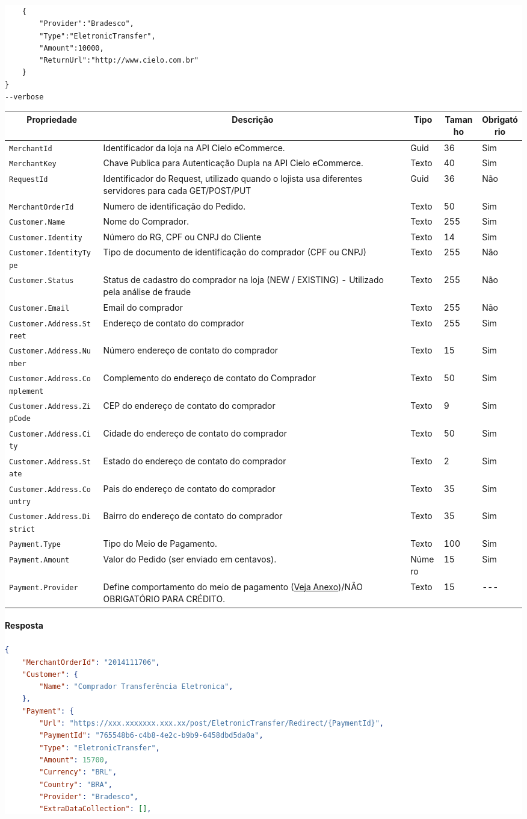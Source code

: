 ```shell
    {  
        "Provider":"Bradesco",
        "Type":"EletronicTransfer",
        "Amount":10000,
        "ReturnUrl":"http://www.cielo.com.br"
    }
}
--verbose
```

|Propriedade|Descrição|Tipo|Tamanho|Obrigatório|
|---|---|---|---|---|
|`MerchantId`|Identificador da loja na API Cielo eCommerce.|Guid|36|Sim|
|`MerchantKey`|Chave Publica para Autenticação Dupla na API Cielo eCommerce.|Texto|40|Sim|
|`RequestId`|Identificador do Request, utilizado quando o lojista usa diferentes servidores para cada GET/POST/PUT|Guid|36|Não|
|`MerchantOrderId`|Numero de identificação do Pedido.|Texto|50|Sim|
|`Customer.Name`|Nome do Comprador.|Texto|255|Sim|
|`Customer.Identity`|Número do RG, CPF ou CNPJ do Cliente|Texto|14|Sim|
|`Customer.IdentityType`|Tipo de documento de identificação do comprador (CPF ou CNPJ)|Texto|255|Não|
|`Customer.Status`|Status de cadastro do comprador na loja (NEW / EXISTING) - Utilizado pela análise de fraude|Texto|255|Não|
|`Customer.Email`|Email do comprador|Texto|255|Não|
|`Customer.Address.Street`|Endereço de contato do comprador|Texto|255|Sim|
|`Customer.Address.Number`|Número endereço de contato do comprador|Texto|15|Sim|
|`Customer.Address.Complement`|Complemento do endereço de contato do Comprador|Texto|50|Sim|
|`Customer.Address.ZipCode`|CEP do endereço de contato do comprador|Texto|9|Sim|
|`Customer.Address.City`|Cidade do endereço de contato do comprador|Texto|50|Sim|
|`Customer.Address.State`|Estado do endereço de contato do comprador|Texto|2|Sim|
|`Customer.Address.Country`|Pais do endereço de contato do comprador|Texto|35|Sim|
|`Customer.Address.District`|Bairro do endereço de contato do comprador|Texto|35|Sim|
|`Payment.Type`|Tipo do Meio de Pagamento.|Texto|100|Sim|
|`Payment.Amount`|Valor do Pedido (ser enviado em centavos).|Número|15|Sim|
|`Payment.Provider`|Define comportamento do meio de pagamento ([Veja Anexo](https://developercielo.github.io/Webservice-3.0/#anexos))/NÃO OBRIGATÓRIO PARA CRÉDITO.|Texto|15|---|

#### Resposta

```json
{
    "MerchantOrderId": "2014111706",
    "Customer": {
        "Name": "Comprador Transferência Eletronica",
    },
    "Payment": {
        "Url": "https://xxx.xxxxxxx.xxx.xx/post/EletronicTransfer/Redirect/{PaymentId}",
        "PaymentId": "765548b6-c4b8-4e2c-b9b9-6458dbd5da0a",
        "Type": "EletronicTransfer",
        "Amount": 15700,
        "Currency": "BRL",
        "Country": "BRA",
        "Provider": "Bradesco",
        "ExtraDataCollection": [],
```